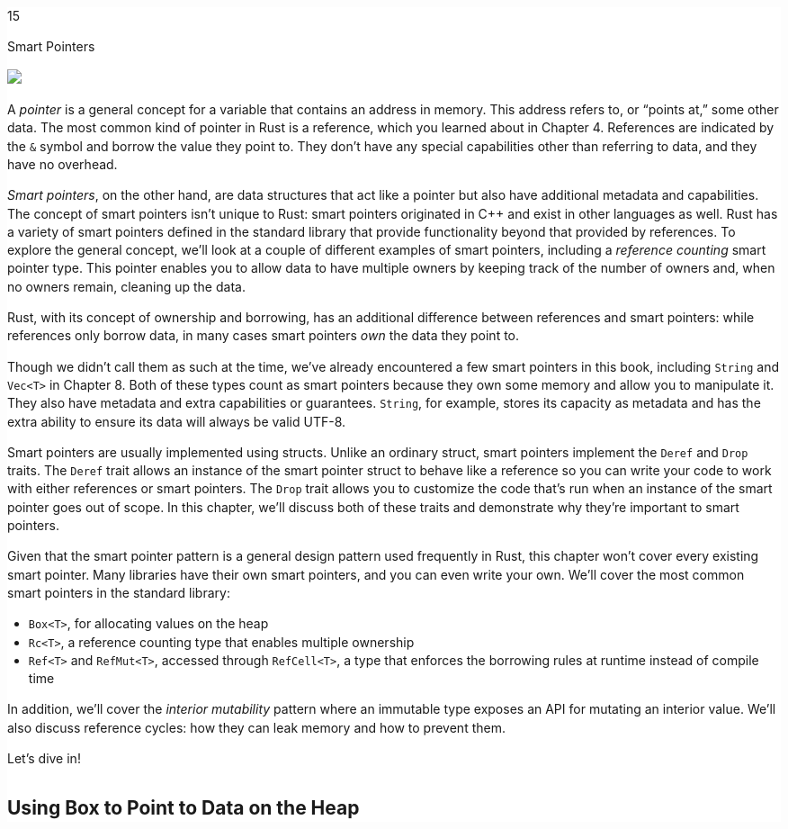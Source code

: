 #
15

Smart Pointers

![](https://learning.oreilly.com/api/v2/epubs/urn:orm:book:9781098156817/files/image_fi/book_art/chapterart.png)

A *pointer* is a general concept for a variable that contains an address in memory. This address refers to, or “points at,” some other data. The most common kind of pointer in Rust is a reference, which you learned about in Chapter 4. References are indicated by the `&` symbol and borrow the value they point to. They don’t have any special capabilities other than referring to data, and they have no overhead.

*Smart pointers*, on the other hand, are data structures that act like a pointer but also have additional metadata and capabilities. The concept of smart pointers isn’t unique to Rust: smart pointers originated in C++ and exist in other languages as well. Rust has a variety of smart pointers defined in the standard library that provide functionality beyond that provided by references. To explore the general concept, we’ll look at a couple of different examples of smart pointers, including a *reference counting* smart pointer type. This pointer enables you to allow data to have multiple owners by keeping track of the number of owners and, when no owners remain, cleaning up the data.

Rust, with its concept of ownership and borrowing, has an additional difference between references and smart pointers: while references only borrow data, in many cases smart pointers *own* the data they point to.

Though we didn’t call them as such at the time, we’ve already encountered a few smart pointers in this book, including `String` and `Vec<T>` in Chapter 8. Both of these types count as smart pointers because they own some memory and allow you to manipulate it. They also have metadata and extra capabilities or guarantees. `String`, for example, stores its capacity as metadata and has the extra ability to ensure its data will always be valid UTF-8.

Smart pointers are usually implemented using structs. Unlike an ordinary struct, smart pointers implement the `Deref` and `Drop` traits. The `Deref` trait allows an instance of the smart pointer struct to behave like a reference so you can write your code to work with either references or smart pointers. The `Drop` trait allows you to customize the code that’s run when an instance of the smart pointer goes out of scope. In this chapter, we’ll discuss both of these traits and demonstrate why they’re important to smart pointers.

Given that the smart pointer pattern is a general design pattern used frequently in Rust, this chapter won’t cover every existing smart pointer. Many libraries have their own smart pointers, and you can even write your own. We’ll cover the most common smart pointers in the standard library:

- `Box<T>`, for allocating values on the heap
- `Rc<T>`, a reference counting type that enables multiple ownership
- `Ref<T>` and `RefMut<T>`, accessed through `RefCell<T>`, a type that enforces the borrowing rules at runtime instead of compile time

In addition, we’ll cover the *interior mutability* pattern where an immutable type exposes an API for mutating an interior value. We’ll also discuss reference cycles: how they can leak memory and how to prevent them.

Let’s dive in!

## Using Box<T> to Point to Data on the Heap
